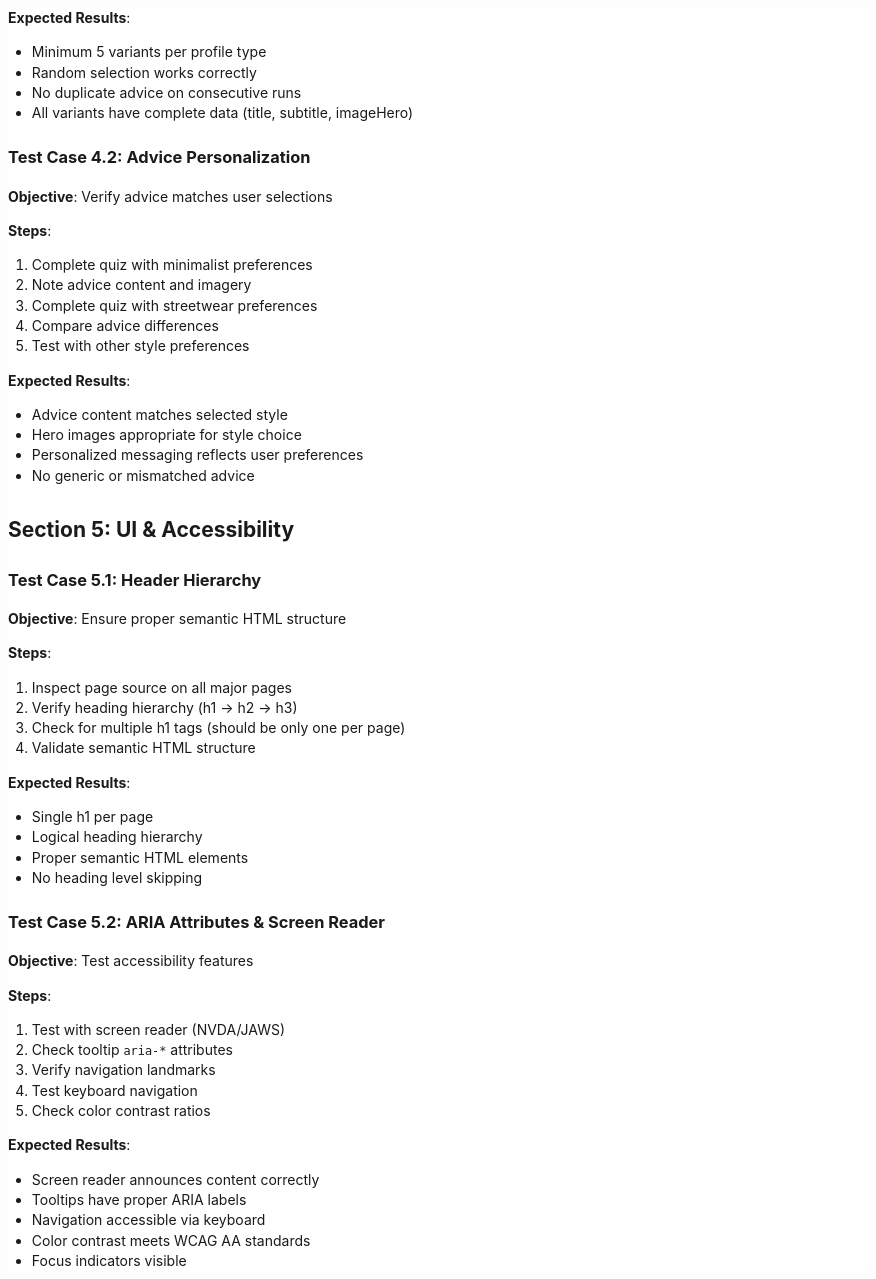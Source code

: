 **Expected Results**:
- Minimum 5 variants per profile type
- Random selection works correctly
- No duplicate advice on consecutive runs
- All variants have complete data (title, subtitle, imageHero)

### Test Case 4.2: Advice Personalization
**Objective**: Verify advice matches user selections

**Steps**:
1. Complete quiz with minimalist preferences
2. Note advice content and imagery
3. Complete quiz with streetwear preferences
4. Compare advice differences
5. Test with other style preferences

**Expected Results**:
- Advice content matches selected style
- Hero images appropriate for style choice
- Personalized messaging reflects user preferences
- No generic or mismatched advice

## Section 5: UI & Accessibility

### Test Case 5.1: Header Hierarchy
**Objective**: Ensure proper semantic HTML structure

**Steps**:
1. Inspect page source on all major pages
2. Verify heading hierarchy (h1 → h2 → h3)
3. Check for multiple h1 tags (should be only one per page)
4. Validate semantic HTML structure

**Expected Results**:
- Single h1 per page
- Logical heading hierarchy
- Proper semantic HTML elements
- No heading level skipping

### Test Case 5.2: ARIA Attributes & Screen Reader
**Objective**: Test accessibility features

**Steps**:
1. Test with screen reader (NVDA/JAWS)
2. Check tooltip `aria-*` attributes
3. Verify navigation landmarks
4. Test keyboard navigation
5. Check color contrast ratios

**Expected Results**:
- Screen reader announces content correctly
- Tooltips have proper ARIA labels
- Navigation accessible via keyboard
- Color contrast meets WCAG AA standards
- Focus indicators visible
